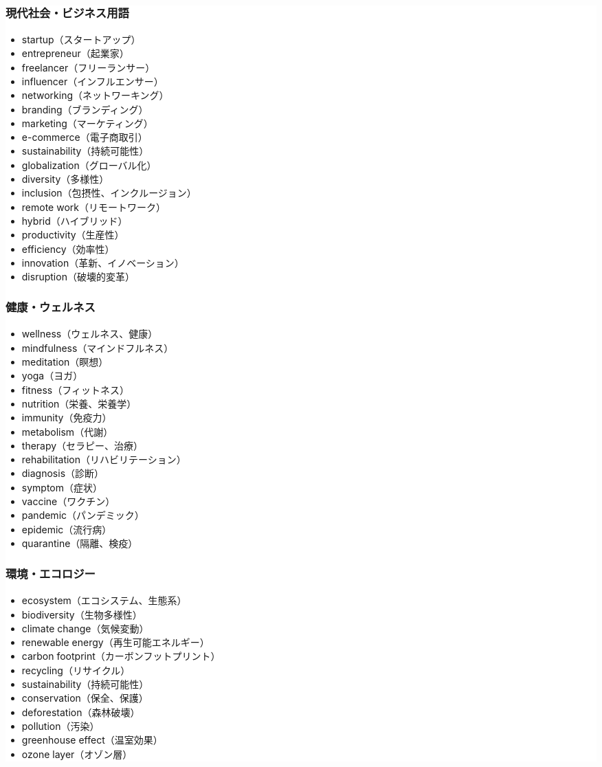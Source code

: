 ### 現代社会・ビジネス用語
- startup（スタートアップ）
- entrepreneur（起業家）
- freelancer（フリーランサー）
- influencer（インフルエンサー）
- networking（ネットワーキング）
- branding（ブランディング）
- marketing（マーケティング）
- e-commerce（電子商取引）
- sustainability（持続可能性）
- globalization（グローバル化）
- diversity（多様性）
- inclusion（包摂性、インクルージョン）
- remote work（リモートワーク）
- hybrid（ハイブリッド）
- productivity（生産性）
- efficiency（効率性）
- innovation（革新、イノベーション）
- disruption（破壊的変革）

### 健康・ウェルネス
- wellness（ウェルネス、健康）
- mindfulness（マインドフルネス）
- meditation（瞑想）
- yoga（ヨガ）
- fitness（フィットネス）
- nutrition（栄養、栄養学）
- immunity（免疫力）
- metabolism（代謝）
- therapy（セラピー、治療）
- rehabilitation（リハビリテーション）
- diagnosis（診断）
- symptom（症状）
- vaccine（ワクチン）
- pandemic（パンデミック）
- epidemic（流行病）
- quarantine（隔離、検疫）

### 環境・エコロジー
- ecosystem（エコシステム、生態系）
- biodiversity（生物多様性）
- climate change（気候変動）
- renewable energy（再生可能エネルギー）
- carbon footprint（カーボンフットプリント）
- recycling（リサイクル）
- sustainability（持続可能性）
- conservation（保全、保護）
- deforestation（森林破壊）
- pollution（汚染）
- greenhouse effect（温室効果）
- ozone layer（オゾン層）
